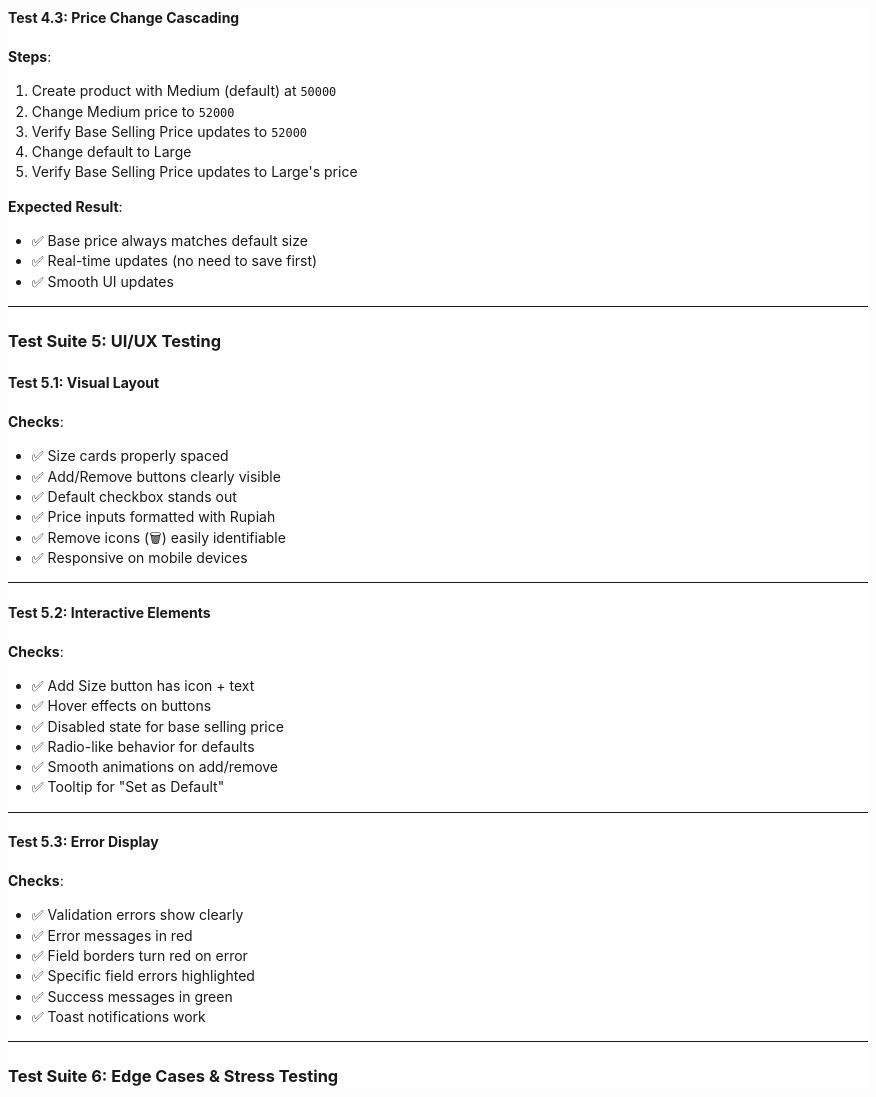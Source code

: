 
#### Test 4.3: Price Change Cascading
**Steps**:
1. Create product with Medium (default) at `50000`
2. Change Medium price to `52000`
3. Verify Base Selling Price updates to `52000`
4. Change default to Large
5. Verify Base Selling Price updates to Large's price

**Expected Result**:
- ✅ Base price always matches default size
- ✅ Real-time updates (no need to save first)
- ✅ Smooth UI updates

---

### Test Suite 5: UI/UX Testing

#### Test 5.1: Visual Layout
**Checks**:
- ✅ Size cards properly spaced
- ✅ Add/Remove buttons clearly visible
- ✅ Default checkbox stands out
- ✅ Price inputs formatted with Rupiah
- ✅ Remove icons (🗑️) easily identifiable
- ✅ Responsive on mobile devices

---

#### Test 5.2: Interactive Elements
**Checks**:
- ✅ Add Size button has icon + text
- ✅ Hover effects on buttons
- ✅ Disabled state for base selling price
- ✅ Radio-like behavior for defaults
- ✅ Smooth animations on add/remove
- ✅ Tooltip for "Set as Default"

---

#### Test 5.3: Error Display
**Checks**:
- ✅ Validation errors show clearly
- ✅ Error messages in red
- ✅ Field borders turn red on error
- ✅ Specific field errors highlighted
- ✅ Success messages in green
- ✅ Toast notifications work

---

### Test Suite 6: Edge Cases & Stress Testing
